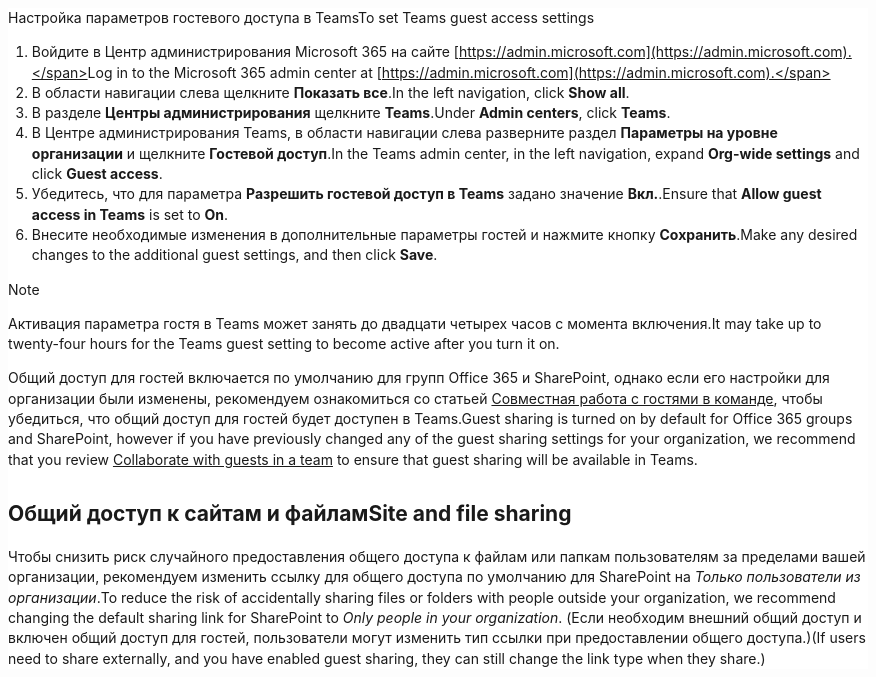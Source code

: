 <span data-ttu-id="f1bd0-128">Настройка параметров гостевого доступа в Teams</span><span class="sxs-lookup"><span data-stu-id="f1bd0-128">To set Teams guest access settings</span></span>

1. <span data-ttu-id="f1bd0-129">Войдите в Центр администрирования Microsoft 365 на сайте [https://admin.microsoft.com](https://admin.microsoft.com).</span><span class="sxs-lookup"><span data-stu-id="f1bd0-129">Log in to the Microsoft 365 admin center at [https://admin.microsoft.com](https://admin.microsoft.com).</span></span>
2. <span data-ttu-id="f1bd0-130">В области навигации слева щелкните **Показать все**.</span><span class="sxs-lookup"><span data-stu-id="f1bd0-130">In the left navigation, click **Show all**.</span></span>
3. <span data-ttu-id="f1bd0-131">В разделе **Центры администрирования** щелкните **Teams**.</span><span class="sxs-lookup"><span data-stu-id="f1bd0-131">Under **Admin centers**, click **Teams**.</span></span>
4. <span data-ttu-id="f1bd0-132">В Центре администрирования Teams, в области навигации слева разверните раздел **Параметры на уровне организации** и щелкните **Гостевой доступ**.</span><span class="sxs-lookup"><span data-stu-id="f1bd0-132">In the Teams admin center, in the left navigation, expand **Org-wide settings** and click **Guest access**.</span></span>
5. <span data-ttu-id="f1bd0-133">Убедитесь, что для параметра **Разрешить гостевой доступ в Teams** задано значение **Вкл.**.</span><span class="sxs-lookup"><span data-stu-id="f1bd0-133">Ensure that **Allow guest access in Teams** is set to **On**.</span></span>
6. <span data-ttu-id="f1bd0-134">Внесите необходимые изменения в дополнительные параметры гостей и нажмите кнопку **Сохранить**.</span><span class="sxs-lookup"><span data-stu-id="f1bd0-134">Make any desired changes to the additional guest settings, and then click **Save**.</span></span>

> [!NOTE]
> <span data-ttu-id="f1bd0-135">Активация параметра гостя в Teams может занять до двадцати четырех часов с момента включения.</span><span class="sxs-lookup"><span data-stu-id="f1bd0-135">It may take up to twenty-four hours for the Teams guest setting to become active after you turn it on.</span></span>

<span data-ttu-id="f1bd0-136">Общий доступ для гостей включается по умолчанию для групп Office 365 и SharePoint, однако если его настройки для организации были изменены, рекомендуем ознакомиться со статьей [Совместная работа с гостями в команде](https://docs.microsoft.com/microsoft-365/solutions/collaborate-as-team), чтобы убедиться, что общий доступ для гостей будет доступен в Teams.</span><span class="sxs-lookup"><span data-stu-id="f1bd0-136">Guest sharing is turned on by default for Office 365 groups and SharePoint, however if you have previously changed any of the guest sharing settings for your organization, we recommend that you review [Collaborate with guests in a team](https://docs.microsoft.com/microsoft-365/solutions/collaborate-as-team) to ensure that guest sharing will be available in Teams.</span></span>

## <a name="site-and-file-sharing"></a><span data-ttu-id="f1bd0-137">Общий доступ к сайтам и файлам</span><span class="sxs-lookup"><span data-stu-id="f1bd0-137">Site and file sharing</span></span>

<span data-ttu-id="f1bd0-138">Чтобы снизить риск случайного предоставления общего доступа к файлам или папкам пользователям за пределами вашей организации, рекомендуем изменить ссылку для общего доступа по умолчанию для SharePoint на *Только пользователи из организации*.</span><span class="sxs-lookup"><span data-stu-id="f1bd0-138">To reduce the risk of accidentally sharing files or folders with people outside your organization, we recommend changing the default sharing link for SharePoint to *Only people in your organization*.</span></span> <span data-ttu-id="f1bd0-139">(Если необходим внешний общий доступ и включен общий доступ для гостей, пользователи могут изменить тип ссылки при предоставлении общего доступа.)</span><span class="sxs-lookup"><span data-stu-id="f1bd0-139">(If users need to share externally, and you have enabled guest sharing, they can still change the link type when they share.)</span></span>

